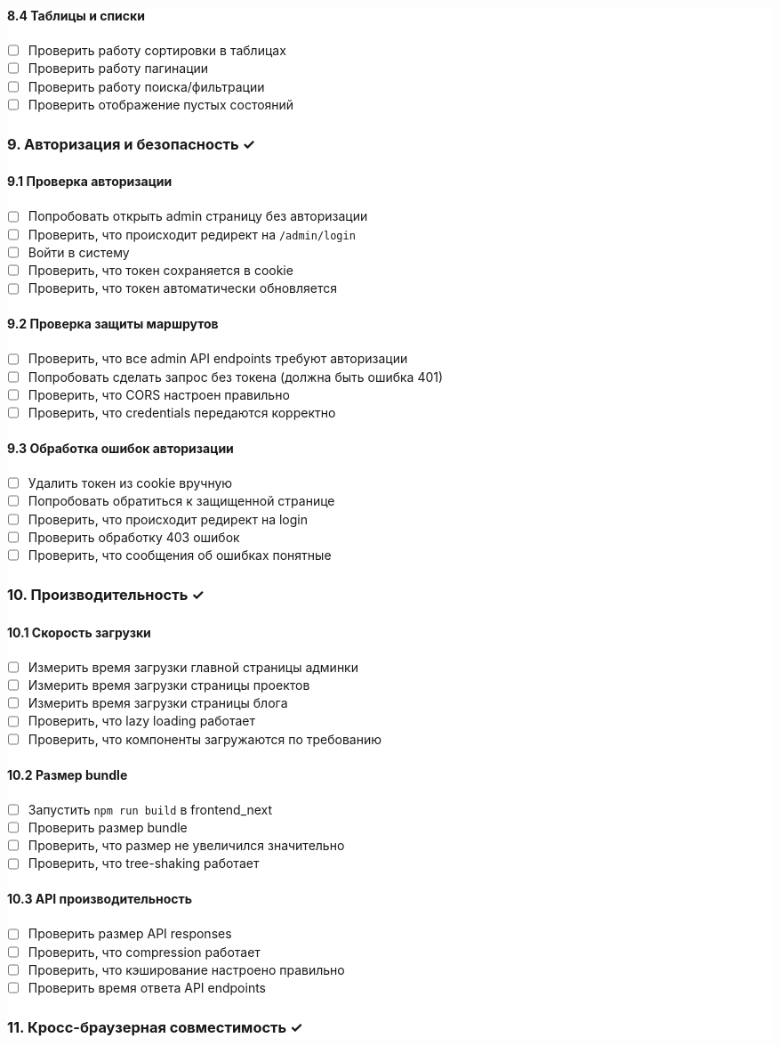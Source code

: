 #### 8.4 Таблицы и списки
- [ ] Проверить работу сортировки в таблицах
- [ ] Проверить работу пагинации
- [ ] Проверить работу поиска/фильтрации
- [ ] Проверить отображение пустых состояний

### 9. Авторизация и безопасность ✓

#### 9.1 Проверка авторизации
- [ ] Попробовать открыть admin страницу без авторизации
- [ ] Проверить, что происходит редирект на `/admin/login`
- [ ] Войти в систему
- [ ] Проверить, что токен сохраняется в cookie
- [ ] Проверить, что токен автоматически обновляется

#### 9.2 Проверка защиты маршрутов
- [ ] Проверить, что все admin API endpoints требуют авторизации
- [ ] Попробовать сделать запрос без токена (должна быть ошибка 401)
- [ ] Проверить, что CORS настроен правильно
- [ ] Проверить, что credentials передаются корректно

#### 9.3 Обработка ошибок авторизации
- [ ] Удалить токен из cookie вручную
- [ ] Попробовать обратиться к защищенной странице
- [ ] Проверить, что происходит редирект на login
- [ ] Проверить обработку 403 ошибок
- [ ] Проверить, что сообщения об ошибках понятные

### 10. Производительность ✓

#### 10.1 Скорость загрузки
- [ ] Измерить время загрузки главной страницы админки
- [ ] Измерить время загрузки страницы проектов
- [ ] Измерить время загрузки страницы блога
- [ ] Проверить, что lazy loading работает
- [ ] Проверить, что компоненты загружаются по требованию

#### 10.2 Размер bundle
- [ ] Запустить `npm run build` в frontend_next
- [ ] Проверить размер bundle
- [ ] Проверить, что размер не увеличился значительно
- [ ] Проверить, что tree-shaking работает

#### 10.3 API производительность
- [ ] Проверить размер API responses
- [ ] Проверить, что compression работает
- [ ] Проверить, что кэширование настроено правильно
- [ ] Проверить время ответа API endpoints

### 11. Кросс-браузерная совместимость ✓
